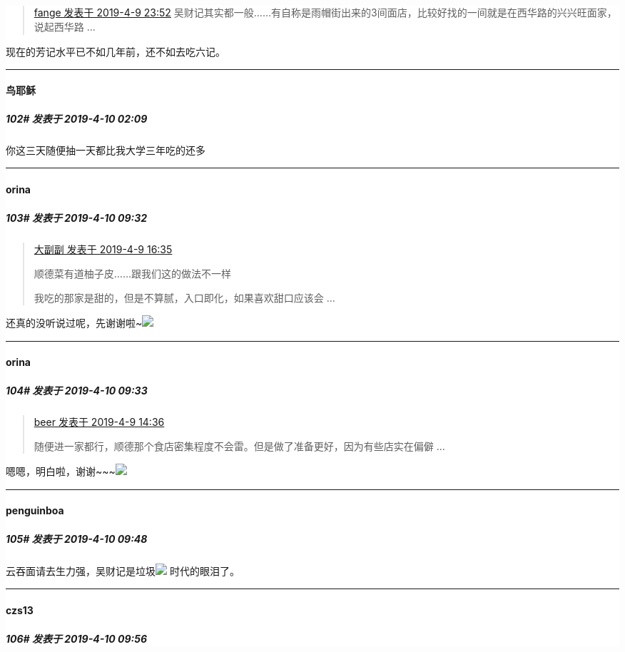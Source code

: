 
<blockquote><a href="httphttps://bbs.saraba1st.com/2b/forum.php?mod=redirect&amp;goto=findpost&amp;pid=43241205&amp;ptid=1822823" target="_blank">fange 发表于 2019-4-9 23:52</a>
吴财记其实都一般……有自称是雨帽街出来的3间面店，比较好找的一间就是在西华路的兴兴旺面家，说起西华路 ...</blockquote>
现在的芳记水平已不如几年前，还不如去吃六记。


-----

####  鸟耶稣  
##### 102#       发表于 2019-4-10 02:09


你这三天随便抽一天都比我大学三年吃的还多


-----

####  orina  
##### 103#       发表于 2019-4-10 09:32


<blockquote><a href="httphttps://bbs.saraba1st.com/2b/forum.php?mod=redirect&amp;goto=findpost&amp;pid=43235798&amp;ptid=1822823" target="_blank">大副副 发表于 2019-4-9 16:35</a>

顺德菜有道柚子皮……跟我们这的做法不一样

我吃的那家是甜的，但是不算腻，入口即化，如果喜欢甜口应该会 ...</blockquote>
还真的没听说过呢，先谢谢啦~<img src="https://static.saraba1st.com/image/smiley/face2017/075.png" referrerpolicy="no-referrer">


-----

####  orina  
##### 104#       发表于 2019-4-10 09:33


<blockquote><a href="httphttps://bbs.saraba1st.com/2b/forum.php?mod=redirect&amp;goto=findpost&amp;pid=43234205&amp;ptid=1822823" target="_blank">beer 发表于 2019-4-9 14:36</a>

随便进一家都行，顺德那个食店密集程度不会雷。但是做了准备更好，因为有些店实在偏僻 ...</blockquote>
嗯嗯，明白啦，谢谢~~~<img src="https://static.saraba1st.com/image/smiley/face2017/075.png" referrerpolicy="no-referrer">


-----

####  penguinboa  
##### 105#       发表于 2019-4-10 09:48


云吞面请去生力强，吴财记是垃圾<img src="https://static.saraba1st.com/image/smiley/face2017/001.png" referrerpolicy="no-referrer"> 时代的眼泪了。


-----

####  czs13  
##### 106#       发表于 2019-4-10 09:56
